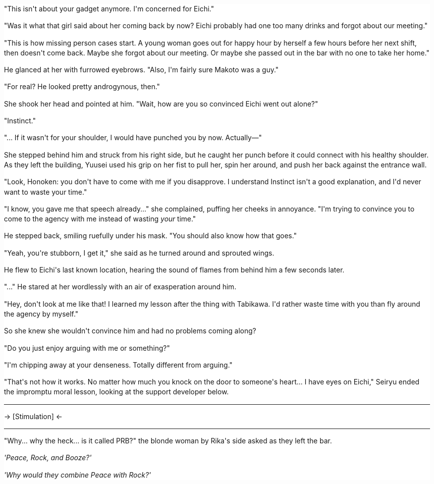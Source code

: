 "This isn't about your gadget anymore. I'm concerned for Eichi."

"Was it what that girl said about her coming back by now? Eichi probably had one too many drinks and forgot about our meeting."

"This is how missing person cases start. A young woman goes out for happy hour by herself a few hours before her next shift, then doesn't come back. Maybe she forgot about our meeting. Or maybe she passed out in the bar with no one to take her home."

He glanced at her with furrowed eyebrows. "Also, I'm fairly sure Makoto was a guy."

"For real? He looked pretty androgynous, then."

She shook her head and pointed at him. "Wait, how are you so convinced Eichi went out alone?"

"Instinct."

"... If it wasn't for your shoulder, I would have punched you by now. Actually—"

She stepped behind him and struck from his right side, but he caught her punch before it could connect with his healthy shoulder. As they left the building, Yuusei used his grip on her fist to pull her, spin her around, and push her back against the entrance wall.

"Look, Honoken: you don't have to come with me if you disapprove. I understand Instinct isn't a good explanation, and I'd never want to waste your time."

"I know, you gave me that speech already..." she complained, puffing her cheeks in annoyance. "I'm trying to convince you to come to the agency with me instead of wasting *your* time."

He stepped back, smiling ruefully under his mask. "You should also know how that goes."

"Yeah, you're stubborn, I get it," she said as he turned around and sprouted wings.

He flew to Eichi's last known location, hearing the sound of flames from behind him a few seconds later.

"..." He stared at her wordlessly with an air of exasperation around him.

"Hey, don't look at me like that! I learned my lesson after the thing with Tabikawa. I'd rather waste time with you than fly around the agency by myself."

So she knew she wouldn't convince him and had no problems coming along?

"Do you just enjoy arguing with me or something?"

"I'm chipping away at your denseness. Totally different from arguing."

"That's not how it works. No matter how much you knock on the door to someone's heart... I have eyes on Eichi," Seiryu ended the impromptu moral lesson, looking at the support developer below.

***
-> \[Stimulation\] <-
***

"Why... why the heck... is it called PRB?" the blonde woman by Rika's side asked as they left the bar.

*'Peace, Rock, and Booze?'*

*'Why would they combine Peace with Rock?'*
